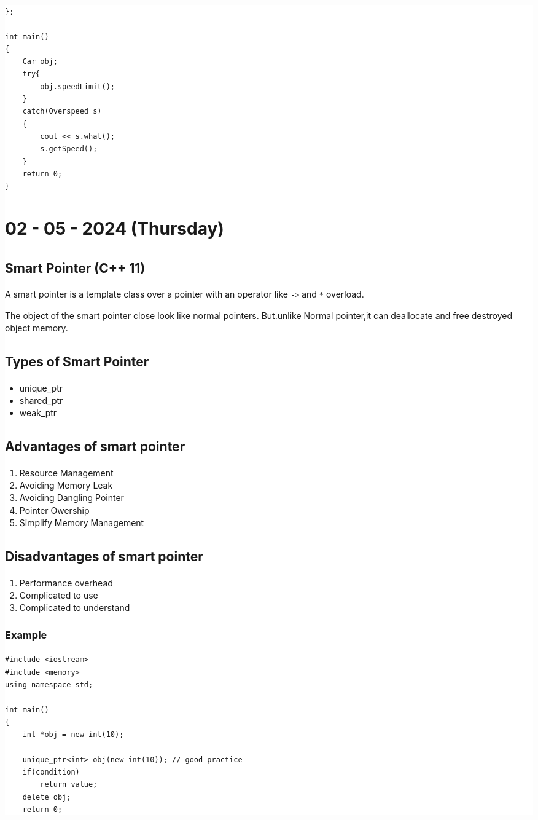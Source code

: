 ```
};

int main()
{
    Car obj;
    try{
        obj.speedLimit();
    }
    catch(Overspeed s)
    {
        cout << s.what();
        s.getSpeed();
    }
    return 0;
}
```

# 02 - 05 - 2024 (Thursday)

## Smart Pointer (C++ 11)

A smart pointer is a template class over a pointer with an operator like `->` and `*` overload.

The object of the smart pointer close look like normal pointers. But.unlike Normal pointer,it can deallocate and free destroyed object memory.

## Types of Smart Pointer

- unique_ptr
- shared_ptr
- weak_ptr

## Advantages of smart pointer

1. Resource Management
2. Avoiding Memory Leak
3. Avoiding Dangling Pointer
4. Pointer Owership
5. Simplify Memory Management

## Disadvantages of smart pointer

1. Performance overhead
2. Complicated to use
3. Complicated to understand

### Example

```
#include <iostream>
#include <memory>
using namespace std;

int main()
{
    int *obj = new int(10);

    unique_ptr<int> obj(new int(10)); // good practice
    if(condition)
        return value;
    delete obj;
    return 0;
```